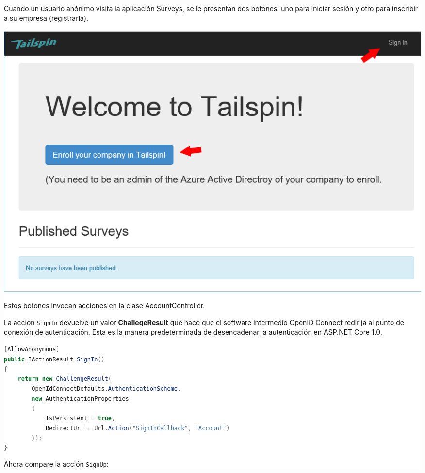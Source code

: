 Cuando un usuario anónimo visita la aplicación Surveys, se le presentan dos botones: uno para iniciar sesión y otro para inscribir a su empresa (registrarla).

![Página de registro de la aplicación](media/guidance-multitenant-identity/sign-up-page.png)

Estos botones invocan acciones en la clase [AccountController].

La acción `SignIn` devuelve un valor **ChallegeResult** que hace que el software intermedio OpenID Connect redirija al punto de conexión de autenticación. Esta es la manera predeterminada de desencadenar la autenticación en ASP.NET Core 1.0.

```csharp
[AllowAnonymous]
public IActionResult SignIn()
{
    return new ChallengeResult(
        OpenIdConnectDefaults.AuthenticationScheme,
        new AuthenticationProperties
        {
            IsPersistent = true,
            RedirectUri = Url.Action("SignInCallback", "Account")
        });
}
```

Ahora compare la acción `SignUp`:


[Tailspin]: guidance-multitenant-identity-tailspin.md
[forma parte de una serie]: guidance-multitenant-identity.md
[AccountController]: https://github.com/Azure-Samples/guidance-identity-management-for-multitenant-apps/blob/master/src/Tailspin.Surveys.Web/Controllers/AccountController.cs
[state]: http://openid.net/specs/openid-connect-core-1_0.html#AuthRequest
[SurveyAuthenticationEvents.cs]: https://github.com/Azure-Samples/guidance-identity-management-for-multitenant-apps/blob/master/src/Tailspin.Surveys.Web/Security/SurveyAuthenticationEvents.cs
[BaseControlContextExtensions.cs]: https://github.com/Azure-Samples/guidance-identity-management-for-multitenant-apps/blob/master/src/Tailspin.Surveys.Web/Security/BaseControlContextExtensions.cs
[Authentication in multitenant applications]: guidance-multitenant-identity-authenticate.md
[SignUpTenantAsync]: https://github.com/Azure-Samples/guidance-identity-management-for-multitenant-apps/blob/master/src/Tailspin.Surveys.Web/Security/SurveyAuthenticationEvents.cs
[aplicación de ejemplo]: https://github.com/Azure-Samples/guidance-identity-management-for-multitenant-apps